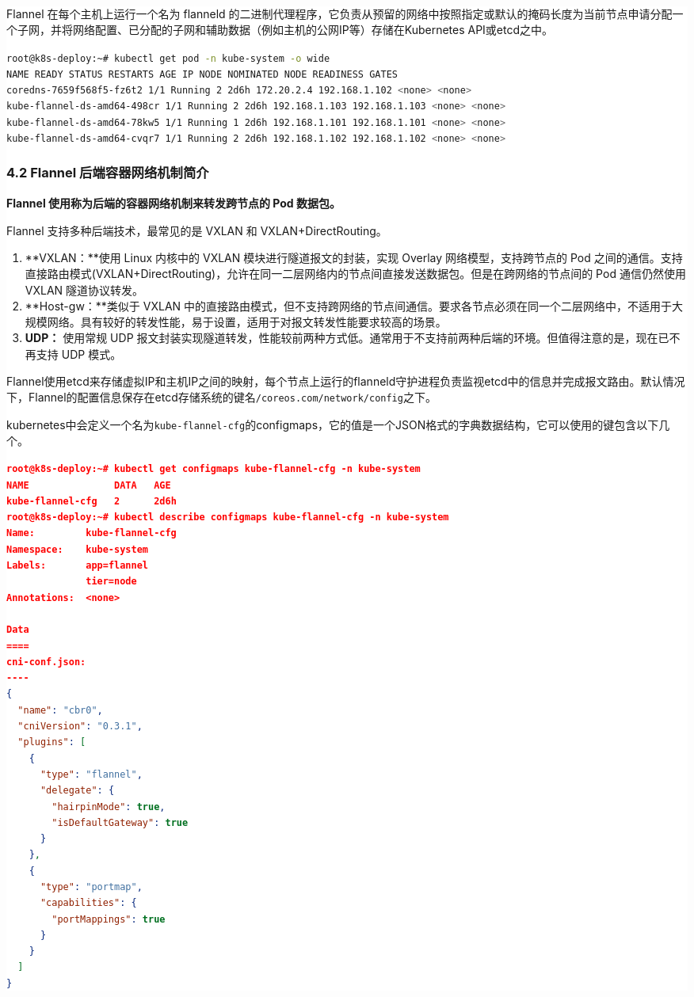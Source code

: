


Flannel 在每个主机上运行一个名为 flanneld 的二进制代理程序，它负责从预留的网络中按照指定或默认的掩码长度为当前节点申请分配一个子网，并将网络配置、已分配的子网和辅助数据（例如主机的公网IP等）存储在Kubernetes API或etcd之中。

```bash
root@k8s-deploy:~# kubectl get pod -n kube-system -o wide
NAME READY STATUS RESTARTS AGE IP NODE NOMINATED NODE READINESS GATES
coredns-7659f568f5-fz6t2 1/1 Running 2 2d6h 172.20.2.4 192.168.1.102 <none> <none>
kube-flannel-ds-amd64-498cr 1/1 Running 2 2d6h 192.168.1.103 192.168.1.103 <none> <none>
kube-flannel-ds-amd64-78kw5 1/1 Running 1 2d6h 192.168.1.101 192.168.1.101 <none> <none>
kube-flannel-ds-amd64-cvqr7 1/1 Running 2 2d6h 192.168.1.102 192.168.1.102 <none> <none>
```



### 4.2 Flannel 后端容器网络机制简介

**Flannel 使用称为后端的容器网络机制来转发跨节点的 Pod 数据包。**

Flannel 支持多种后端技术，最常见的是 VXLAN 和 VXLAN+DirectRouting。

1. **VXLAN：**使用 Linux 内核中的 VXLAN 模块进行隧道报文的封装，实现 Overlay 网络模型，支持跨节点的 Pod 之间的通信。支持直接路由模式(VXLAN+DirectRouting)，允许在同一二层网络内的节点间直接发送数据包。但是在跨网络的节点间的 Pod 通信仍然使用 VXLAN 隧道协议转发。
2. **Host-gw：**类似于 VXLAN 中的直接路由模式，但不支持跨网络的节点间通信。要求各节点必须在同一个二层网络中，不适用于大规模网络。具有较好的转发性能，易于设置，适用于对报文转发性能要求较高的场景。
3. **UDP：** 使用常规 UDP 报文封装实现隧道转发，性能较前两种方式低。通常用于不支持前两种后端的环境。但值得注意的是，现在已不再支持 UDP 模式。

Flannel使用etcd来存储虚拟IP和主机IP之间的映射，每个节点上运行的flanneld守护进程负责监视etcd中的信息并完成报文路由。默认情况下，Flannel的配置信息保存在etcd存储系统的键名`/coreos.com/network/config`之下。

kubernetes中会定义一个名为`kube-flannel-cfg`的configmaps，它的值是一个JSON格式的字典数据结构，它可以使用的键包含以下几个。

```json
root@k8s-deploy:~# kubectl get configmaps kube-flannel-cfg -n kube-system
NAME               DATA   AGE
kube-flannel-cfg   2      2d6h
root@k8s-deploy:~# kubectl describe configmaps kube-flannel-cfg -n kube-system
Name:         kube-flannel-cfg
Namespace:    kube-system
Labels:       app=flannel
              tier=node
Annotations:  <none>

Data
====
cni-conf.json:
----
{
  "name": "cbr0",
  "cniVersion": "0.3.1",
  "plugins": [
    {
      "type": "flannel",
      "delegate": {
        "hairpinMode": true,
        "isDefaultGateway": true
      }
    },
    {
      "type": "portmap",
      "capabilities": {
        "portMappings": true
      }
    }
  ]
}

```